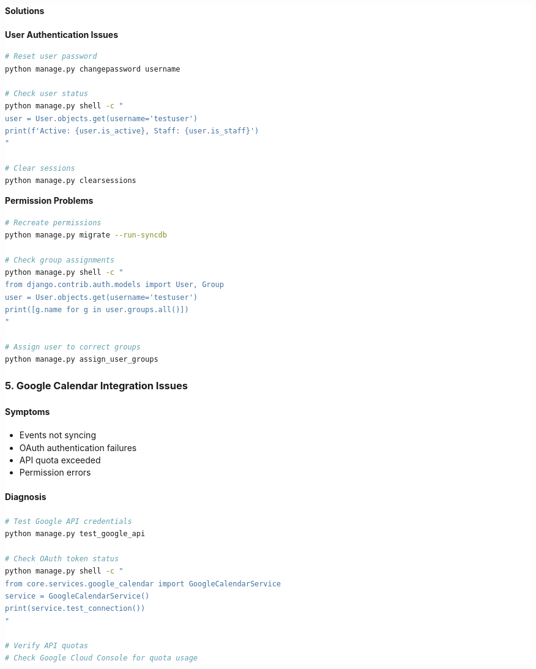 #### Solutions

**User Authentication Issues**
```bash
# Reset user password
python manage.py changepassword username

# Check user status
python manage.py shell -c "
user = User.objects.get(username='testuser')
print(f'Active: {user.is_active}, Staff: {user.is_staff}')
"

# Clear sessions
python manage.py clearsessions
```

**Permission Problems**
```bash
# Recreate permissions
python manage.py migrate --run-syncdb

# Check group assignments
python manage.py shell -c "
from django.contrib.auth.models import User, Group
user = User.objects.get(username='testuser')
print([g.name for g in user.groups.all()])
"

# Assign user to correct groups
python manage.py assign_user_groups
```

### 5. Google Calendar Integration Issues

#### Symptoms
- Events not syncing
- OAuth authentication failures
- API quota exceeded
- Permission errors

#### Diagnosis
```bash
# Test Google API credentials
python manage.py test_google_api

# Check OAuth token status
python manage.py shell -c "
from core.services.google_calendar import GoogleCalendarService
service = GoogleCalendarService()
print(service.test_connection())
"

# Verify API quotas
# Check Google Cloud Console for quota usage
```
